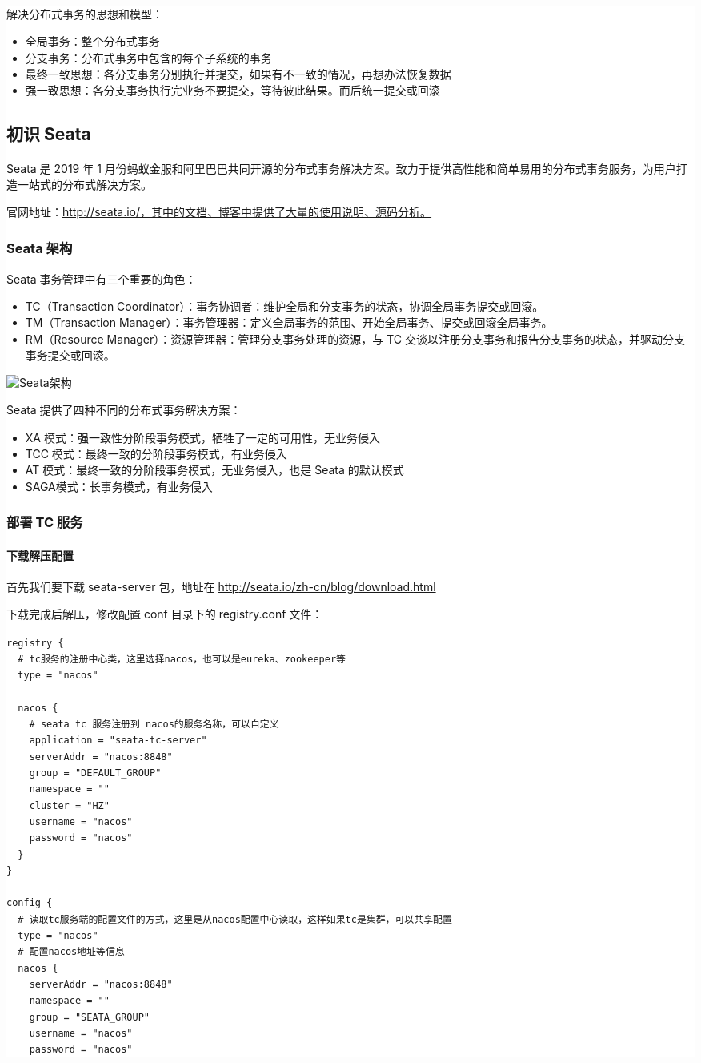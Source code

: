 解决分布式事务的思想和模型：

+ 全局事务：整个分布式事务
+ 分支事务：分布式事务中包含的每个子系统的事务
+ 最终一致思想：各分支事务分别执行并提交，如果有不一致的情况，再想办法恢复数据
+ 强一致思想：各分支事务执行完业务不要提交，等待彼此结果。而后统一提交或回滚

## 初识 Seata

Seata 是 2019 年 1 月份蚂蚁金服和阿里巴巴共同开源的分布式事务解决方案。致力于提供高性能和简单易用的分布式事务服务，为用户打造一站式的分布式解决方案。

官网地址：http://seata.io/，其中的文档、博客中提供了大量的使用说明、源码分析。

### Seata 架构

Seata 事务管理中有三个重要的角色：

+ TC（Transaction Coordinator）：事务协调者：维护全局和分支事务的状态，协调全局事务提交或回滚。
+ TM（Transaction Manager）：事务管理器：定义全局事务的范围、开始全局事务、提交或回滚全局事务。
+ RM（Resource Manager）：资源管理器：管理分支事务处理的资源，与 TC 交谈以注册分支事务和报告分支事务的状态，并驱动分支事务提交或回滚。

![Seata架构](https://cdn.jsdelivr.net/gh/halo-blog/cdn-blog-img-e@master/Seata架构.i269crb2d34.svg)

Seata 提供了四种不同的分布式事务解决方案：

+ XA 模式：强一致性分阶段事务模式，牺牲了一定的可用性，无业务侵入
+ TCC 模式：最终一致的分阶段事务模式，有业务侵入
+ AT 模式：最终一致的分阶段事务模式，无业务侵入，也是 Seata 的默认模式
+ SAGA模式：长事务模式，有业务侵入

### 部署 TC 服务

#### 下载解压配置

首先我们要下载 seata-server 包，地址在 [http](http://seata.io/zh-cn/blog/download.html)[://seata.io/zh-cn/blog/download](http://seata.io/zh-cn/blog/download.html)[.](http://seata.io/zh-cn/blog/download.html)[html](http://seata.io/zh-cn/blog/download.html) 

下载完成后解压，修改配置 conf 目录下的 registry.conf 文件：

```properties
registry {
  # tc服务的注册中心类，这里选择nacos，也可以是eureka、zookeeper等
  type = "nacos"

  nacos {
    # seata tc 服务注册到 nacos的服务名称，可以自定义
    application = "seata-tc-server"
    serverAddr = "nacos:8848"
    group = "DEFAULT_GROUP"
    namespace = ""
    cluster = "HZ"
    username = "nacos"
    password = "nacos"
  }
}

config {
  # 读取tc服务端的配置文件的方式，这里是从nacos配置中心读取，这样如果tc是集群，可以共享配置
  type = "nacos"
  # 配置nacos地址等信息
  nacos {
    serverAddr = "nacos:8848"
    namespace = ""
    group = "SEATA_GROUP"
    username = "nacos"
    password = "nacos"
```